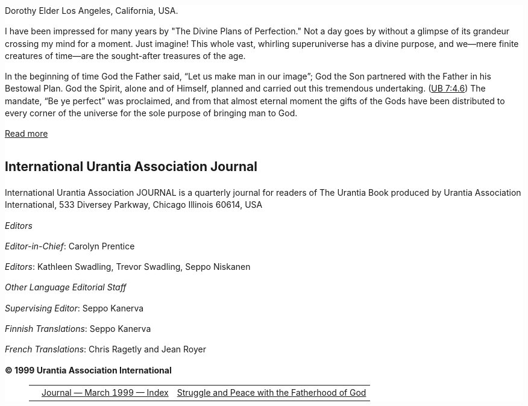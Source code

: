 Dorothy Elder 
Los Angeles, California, USA. 

I have been impressed for many years by "The Divine Plans of Perfection." Not a day goes by without a glimpse of its grandeur crossing my mind for a moment. Just imagine! This whole vast, whirling superuniverse has a divine purpose, and we—mere finite creatures of time—are the sought-after treasures of the age.

In the beginning of time God the Father said, “Let us make man in our image”; God the Son partnered with the Father in his Bestowal Plan. God the Spirit, alone and of Himself, planned and carried out this tremendous undertaking. (<a id="a198_230"></a>[UB 7:4.6](/en/The_Urantia_Book/7#p4_6)) The mandate, “Be ye perfect” was proclaimed, and from that almost eternal moment the gifts of the Gods have been distributed to every corner of the universe for the sole purpose of bringing man to God. 

[Read more](/en/article/Dorothy_Elder/The_divine_plan_for_achieving_perfection) 

## International Urantia Association Journal 

International Urantia Association JOURNAL is a quarterly journal for readers of The Urantia Book produced by Urantia Association International, 533 Diversey Parkway, Chicago Illinois 60614, USA 

_Editors_ 

_Editor-in-Chief_: Carolyn Prentice 

_Editors_: Kathleen Swadling, Trevor Swadling, Seppo Niskanen 

_Other Language Editorial Staff_ 

_Supervising Editor_: Seppo Kanerva 

_Finnish Translations_: Seppo Kanerva 

_French Translations_: Chris Ragetly and Jean Royer 

**© 1999 Urantia Association International**

<figure class="table chapter-navigator">
  <table>
    <tbody>
      <tr>
        <td>
        </td>
        <td>
        <a href="/en/index/articles_iua_journal#journal-march-1999">
          <span class="mdi mdi-book-open-variant"></span><span class="pl-2">Journal — March 1999 — Index</span>
        </a>
        </td>
        <td>
        <a href="/en/article/Jeff_Wattles/Struggle_and_Peace_with_the_Fatherhood_of_God">
          <span class="pr-2">Struggle and Peace with the Fatherhood of God</span><span class="mdi mdi-arrow-right-drop-circle"></span>
        </a>
        </td>
      </tr>
    </tbody>
  </table>
</figure>
